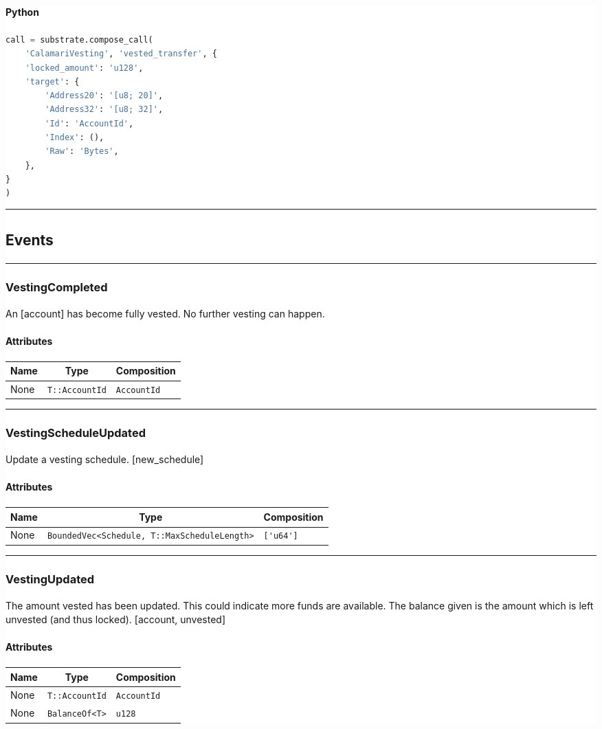 #### Python
```python
call = substrate.compose_call(
    'CalamariVesting', 'vested_transfer', {
    'locked_amount': 'u128',
    'target': {
        'Address20': '[u8; 20]',
        'Address32': '[u8; 32]',
        'Id': 'AccountId',
        'Index': (),
        'Raw': 'Bytes',
    },
}
)
```

---------
## Events

---------
### VestingCompleted
An \[account\] has become fully vested. No further vesting can happen.
#### Attributes
| Name | Type | Composition
| -------- | -------- | -------- |
| None | `T::AccountId` | ```AccountId```

---------
### VestingScheduleUpdated
Update a vesting schedule.
\[new_schedule\]
#### Attributes
| Name | Type | Composition
| -------- | -------- | -------- |
| None | `BoundedVec<Schedule, T::MaxScheduleLength>` | ```['u64']```

---------
### VestingUpdated
The amount vested has been updated. This could indicate more funds are available.
The balance given is the amount which is left unvested (and thus locked).
\[account, unvested\]
#### Attributes
| Name | Type | Composition
| -------- | -------- | -------- |
| None | `T::AccountId` | ```AccountId```
| None | `BalanceOf<T>` | ```u128```
